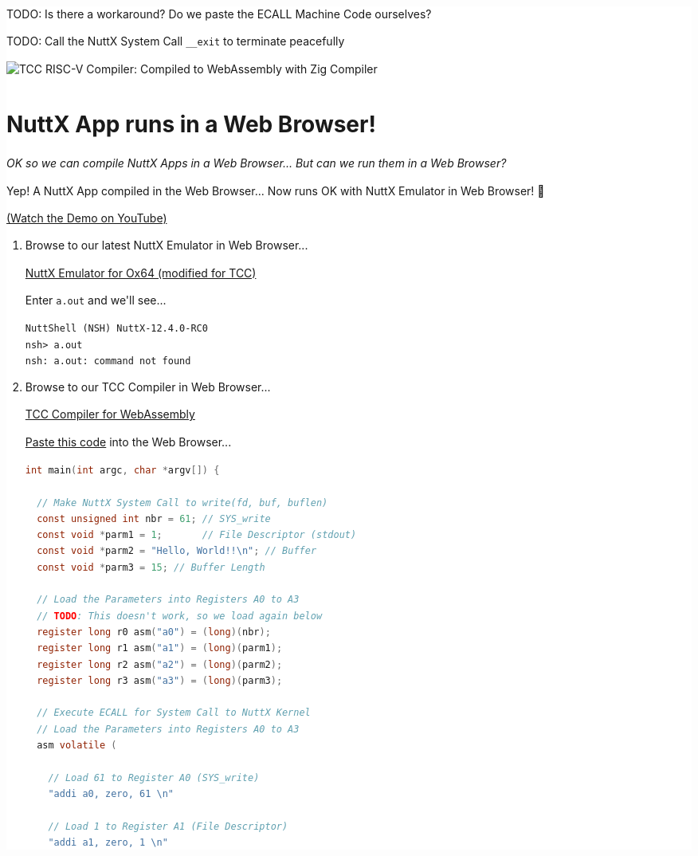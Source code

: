 TODO: Is there a workaround? Do we paste the ECALL Machine Code ourselves?

TODO: Call the NuttX System Call `__exit` to terminate peacefully

![TCC RISC-V Compiler: Compiled to WebAssembly with Zig Compiler](https://lupyuen.github.io/images/tcc-ecall.png)

# NuttX App runs in a Web Browser!

_OK so we can compile NuttX Apps in a Web Browser... But can we run them in a Web Browser?_

Yep! A NuttX App compiled in the Web Browser... Now runs OK with NuttX Emulator in Web Browser! 🎉

[(Watch the Demo on YouTube)](https://youtu.be/DJMDYq52Iv8)

1.  Browse to our latest NuttX Emulator in Web Browser...

    [NuttX Emulator for Ox64 (modified for TCC)](https://lupyuen.github.io/nuttx-tinyemu/tcc/)

    Enter `a.out` and we'll see...

    ```text
    NuttShell (NSH) NuttX-12.4.0-RC0
    nsh> a.out
    nsh: a.out: command not found
    ```

1.  Browse to our TCC Compiler in Web Browser...

    [TCC Compiler for WebAssembly](https://lupyuen.github.io/tcc-riscv32-wasm/)

    [Paste this code](https://gist.github.com/lupyuen/cc74229e39b3cea0d6974a85fb06f65a) into the Web Browser...

    ```c
    int main(int argc, char *argv[]) {

      // Make NuttX System Call to write(fd, buf, buflen)
      const unsigned int nbr = 61; // SYS_write
      const void *parm1 = 1;       // File Descriptor (stdout)
      const void *parm2 = "Hello, World!!\n"; // Buffer
      const void *parm3 = 15; // Buffer Length

      // Load the Parameters into Registers A0 to A3
      // TODO: This doesn't work, so we load again below
      register long r0 asm("a0") = (long)(nbr);
      register long r1 asm("a1") = (long)(parm1);
      register long r2 asm("a2") = (long)(parm2);
      register long r3 asm("a3") = (long)(parm3);

      // Execute ECALL for System Call to NuttX Kernel
      // Load the Parameters into Registers A0 to A3
      asm volatile (

        // Load 61 to Register A0 (SYS_write)
        "addi a0, zero, 61 \n"

        // Load 1 to Register A1 (File Descriptor)
        "addi a1, zero, 1 \n"
